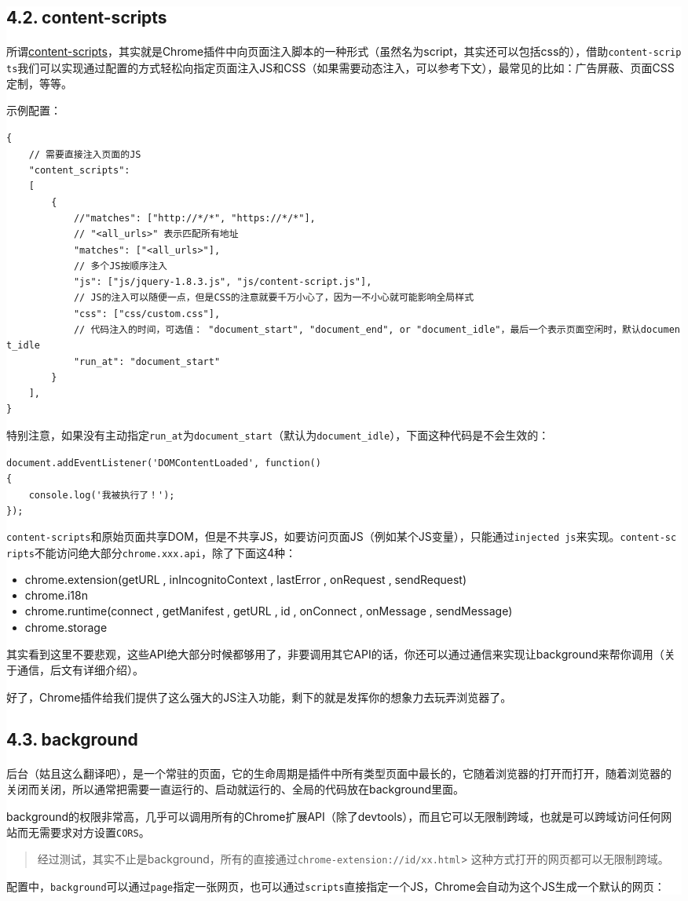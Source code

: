 ## 4.2. content-scripts

所谓[content-scripts](https://developer.chrome.com/extensions/content_scripts)，其实就是Chrome插件中向页面注入脚本的一种形式（虽然名为script，其实还可以包括css的），借助`content-scripts`我们可以实现通过配置的方式轻松向指定页面注入JS和CSS（如果需要动态注入，可以参考下文），最常见的比如：广告屏蔽、页面CSS定制，等等。

示例配置：

	{
		// 需要直接注入页面的JS
		"content_scripts":
		[
			{
				//"matches": ["http://*/*", "https://*/*"],
				// "<all_urls>" 表示匹配所有地址
				"matches": ["<all_urls>"],
				// 多个JS按顺序注入
				"js": ["js/jquery-1.8.3.js", "js/content-script.js"],
				// JS的注入可以随便一点，但是CSS的注意就要千万小心了，因为一不小心就可能影响全局样式
				"css": ["css/custom.css"],
				// 代码注入的时间，可选值： "document_start", "document_end", or "document_idle"，最后一个表示页面空闲时，默认document_idle
				"run_at": "document_start"
			}
		],
	}

特别注意，如果没有主动指定`run_at`为`document_start`（默认为`document_idle`），下面这种代码是不会生效的：

	document.addEventListener('DOMContentLoaded', function()
	{
		console.log('我被执行了！');
	});

`content-scripts`和原始页面共享DOM，但是不共享JS，如要访问页面JS（例如某个JS变量），只能通过`injected js`来实现。`content-scripts`不能访问绝大部分`chrome.xxx.api`，除了下面这4种：

- chrome.extension(getURL , inIncognitoContext , lastError , onRequest , sendRequest)
- chrome.i18n
- chrome.runtime(connect , getManifest , getURL , id , onConnect , onMessage , sendMessage)
- chrome.storage

其实看到这里不要悲观，这些API绝大部分时候都够用了，非要调用其它API的话，你还可以通过通信来实现让background来帮你调用（关于通信，后文有详细介绍）。

好了，Chrome插件给我们提供了这么强大的JS注入功能，剩下的就是发挥你的想象力去玩弄浏览器了。

## 4.3. background

后台（姑且这么翻译吧），是一个常驻的页面，它的生命周期是插件中所有类型页面中最长的，它随着浏览器的打开而打开，随着浏览器的关闭而关闭，所以通常把需要一直运行的、启动就运行的、全局的代码放在background里面。

background的权限非常高，几乎可以调用所有的Chrome扩展API（除了devtools），而且它可以无限制跨域，也就是可以跨域访问任何网站而无需要求对方设置`CORS`。

> 经过测试，其实不止是background，所有的直接通过`chrome-extension://id/xx.html`> 这种方式打开的网页都可以无限制跨域。

配置中，`background`可以通过`page`指定一张网页，也可以通过`scripts`直接指定一个JS，Chrome会自动为这个JS生成一个默认的网页：
